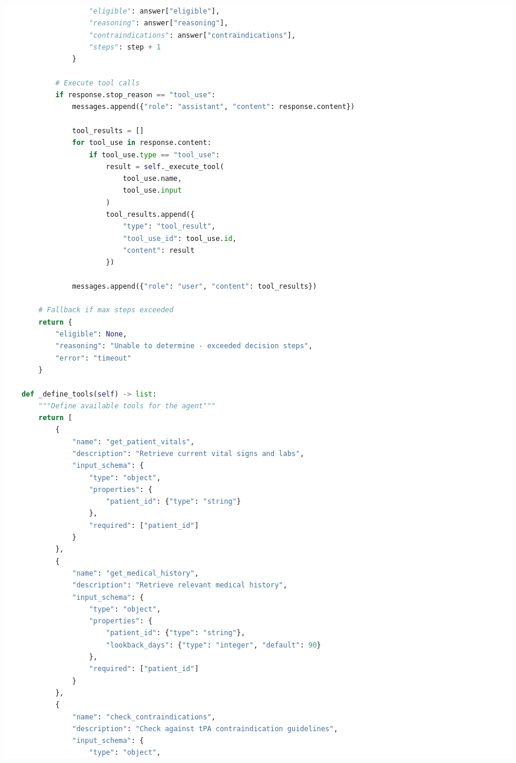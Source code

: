 ```python
                    "eligible": answer["eligible"],
                    "reasoning": answer["reasoning"],
                    "contraindications": answer["contraindications"],
                    "steps": step + 1
                }
            
            # Execute tool calls
            if response.stop_reason == "tool_use":
                messages.append({"role": "assistant", "content": response.content})
                
                tool_results = []
                for tool_use in response.content:
                    if tool_use.type == "tool_use":
                        result = self._execute_tool(
                            tool_use.name, 
                            tool_use.input
                        )
                        tool_results.append({
                            "type": "tool_result",
                            "tool_use_id": tool_use.id,
                            "content": result
                        })
                
                messages.append({"role": "user", "content": tool_results})
        
        # Fallback if max steps exceeded
        return {
            "eligible": None,
            "reasoning": "Unable to determine - exceeded decision steps",
            "error": "timeout"
        }
    
    def _define_tools(self) -> list:
        """Define available tools for the agent"""
        return [
            {
                "name": "get_patient_vitals",
                "description": "Retrieve current vital signs and labs",
                "input_schema": {
                    "type": "object",
                    "properties": {
                        "patient_id": {"type": "string"}
                    },
                    "required": ["patient_id"]
                }
            },
            {
                "name": "get_medical_history",
                "description": "Retrieve relevant medical history",
                "input_schema": {
                    "type": "object",
                    "properties": {
                        "patient_id": {"type": "string"},
                        "lookback_days": {"type": "integer", "default": 90}
                    },
                    "required": ["patient_id"]
                }
            },
            {
                "name": "check_contraindications",
                "description": "Check against tPA contraindication guidelines",
                "input_schema": {
                    "type": "object",
```